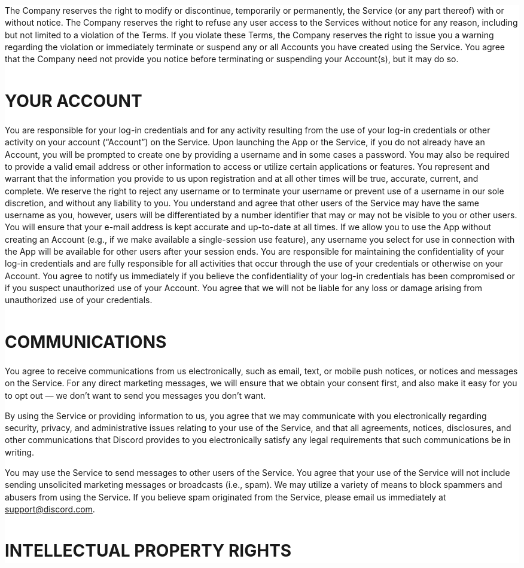 The Company reserves the right to modify or discontinue, temporarily or permanently, the Service (or any part thereof) with or without notice. The Company reserves the right to refuse any user access to the Services without notice for any reason, including but not limited to a violation of the Terms. If you violate these Terms, the Company reserves the right to issue you a warning regarding the violation or immediately terminate or suspend any or all Accounts you have created using the Service. You agree that the Company need not provide you notice before terminating or suspending your Account(s), but it may do so.

# YOUR ACCOUNT

You are responsible for your log-in credentials and for any activity resulting from the use of your log-in credentials or other activity on your account (“Account”) on the Service. Upon launching the App or the Service, if you do not already have an Account, you will be prompted to create one by providing a username and in some cases a password. You may also be required to provide a valid email address or other information to access or utilize certain applications or features. You represent and warrant that the information you provide to us upon registration and at all other times will be true, accurate, current, and complete. We reserve the right to reject any username or to terminate your username or prevent use of a username in our sole discretion, and without any liability to you. You understand and agree that other users of the Service may have the same username as you, however, users will be differentiated by a number identifier that may or may not be visible to you or other users. You will ensure that your e-mail address is kept accurate and up-to-date at all times. If we allow you to use the App without creating an Account (e.g., if we make available a single-session use feature), any username you select for use in connection with the App will be available for other users after your session ends. You are responsible for maintaining the confidentiality of your log-in credentials and are fully responsible for all activities that occur through the use of your credentials or otherwise on your Account. You agree to notify us immediately if you believe the confidentiality of your log-in credentials has been compromised or if you suspect unauthorized use of your Account. You agree that we will not be liable for any loss or damage arising from unauthorized use of your credentials.

# COMMUNICATIONS

You agree to receive communications from us electronically, such as email, text, or mobile push notices, or notices and messages on the Service. For any direct marketing messages, we will ensure that we obtain your consent first, and also make it easy for you to opt out — we don’t want to send you messages you don’t want.

By using the Service or providing information to us, you agree that we may communicate with you electronically regarding security, privacy, and administrative issues relating to your use of the Service, and that all agreements, notices, disclosures, and other communications that Discord provides to you electronically satisfy any legal requirements that such communications be in writing.

You may use the Service to send messages to other users of the Service. You agree that your use of the Service will not include sending unsolicited marketing messages or broadcasts (i.e., spam). We may utilize a variety of means to block spammers and abusers from using the Service. If you believe spam originated from the Service, please email us immediately at [support@discord.com](mailto:support@discord.com).

# INTELLECTUAL PROPERTY RIGHTS

